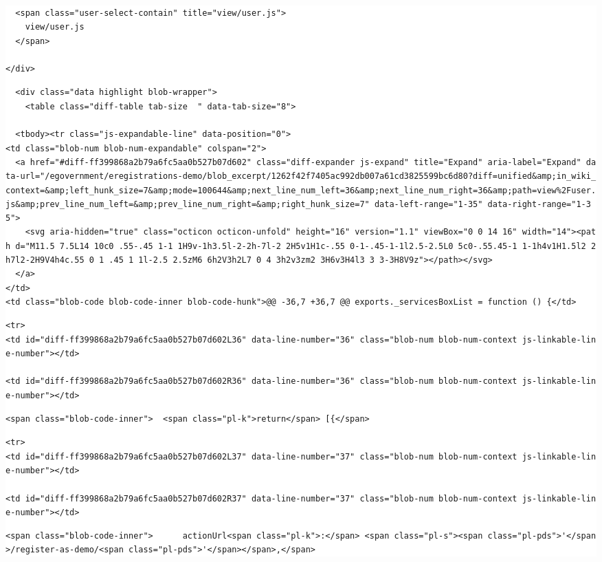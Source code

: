       <span class="user-select-contain" title="view/user.js">
        view/user.js
      </span>

    </div>
  </div>

      <div class="data highlight blob-wrapper">
        <table class="diff-table tab-size  " data-tab-size="8">

      <tbody><tr class="js-expandable-line" data-position="0">
    <td class="blob-num blob-num-expandable" colspan="2">
      <a href="#diff-ff399868a2b79a6fc5aa0b527b07d602" class="diff-expander js-expand" title="Expand" aria-label="Expand" data-url="/egovernment/eregistrations-demo/blob_excerpt/1262f42f7405ac992db007a61cd3825599bc6d80?diff=unified&amp;in_wiki_context=&amp;left_hunk_size=7&amp;mode=100644&amp;next_line_num_left=36&amp;next_line_num_right=36&amp;path=view%2Fuser.js&amp;prev_line_num_left=&amp;prev_line_num_right=&amp;right_hunk_size=7" data-left-range="1-35" data-right-range="1-35">
        <svg aria-hidden="true" class="octicon octicon-unfold" height="16" version="1.1" viewBox="0 0 14 16" width="14"><path d="M11.5 7.5L14 10c0 .55-.45 1-1 1H9v-1h3.5l-2-2h-7l-2 2H5v1H1c-.55 0-1-.45-1-1l2.5-2.5L0 5c0-.55.45-1 1-1h4v1H1.5l2 2h7l2-2H9V4h4c.55 0 1 .45 1 1l-2.5 2.5zM6 6h2V3h2L7 0 4 3h2v3zm2 3H6v3H4l3 3 3-3H8V9z"></path></svg>
      </a>
    </td>
    <td class="blob-code blob-code-inner blob-code-hunk">@@ -36,7 +36,7 @@ exports._servicesBoxList = function () {</td>
  </tr>

    <tr>
    <td id="diff-ff399868a2b79a6fc5aa0b527b07d602L36" data-line-number="36" class="blob-num blob-num-context js-linkable-line-number"></td>

    <td id="diff-ff399868a2b79a6fc5aa0b527b07d602R36" data-line-number="36" class="blob-num blob-num-context js-linkable-line-number"></td>

  <td class="blob-code blob-code-context">

    <span class="blob-code-inner"> 	<span class="pl-k">return</span> [{</span>

  </td>
</tr>


    <tr>
    <td id="diff-ff399868a2b79a6fc5aa0b527b07d602L37" data-line-number="37" class="blob-num blob-num-context js-linkable-line-number"></td>

    <td id="diff-ff399868a2b79a6fc5aa0b527b07d602R37" data-line-number="37" class="blob-num blob-num-context js-linkable-line-number"></td>

  <td class="blob-code blob-code-context">

    <span class="blob-code-inner"> 		actionUrl<span class="pl-k">:</span> <span class="pl-s"><span class="pl-pds">'</span>/register-as-demo/<span class="pl-pds">'</span></span>,</span>

  </td>
</tr>

